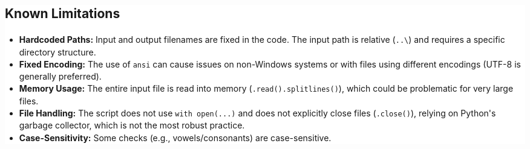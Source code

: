 ## Known Limitations

* **Hardcoded Paths:** Input and output filenames are fixed in the code. The input path is relative (`..\`) and requires a specific directory structure.
* **Fixed Encoding:** The use of `ansi` can cause issues on non-Windows systems or with files using different encodings (UTF-8 is generally preferred).
* **Memory Usage:** The entire input file is read into memory (`.read().splitlines()`), which could be problematic for very large files.
* **File Handling:** The script does not use `with open(...)` and does not explicitly close files (`.close()`), relying on Python's garbage collector, which is not the most robust practice.
* **Case-Sensitivity:** Some checks (e.g., vowels/consonants) are case-sensitive.
